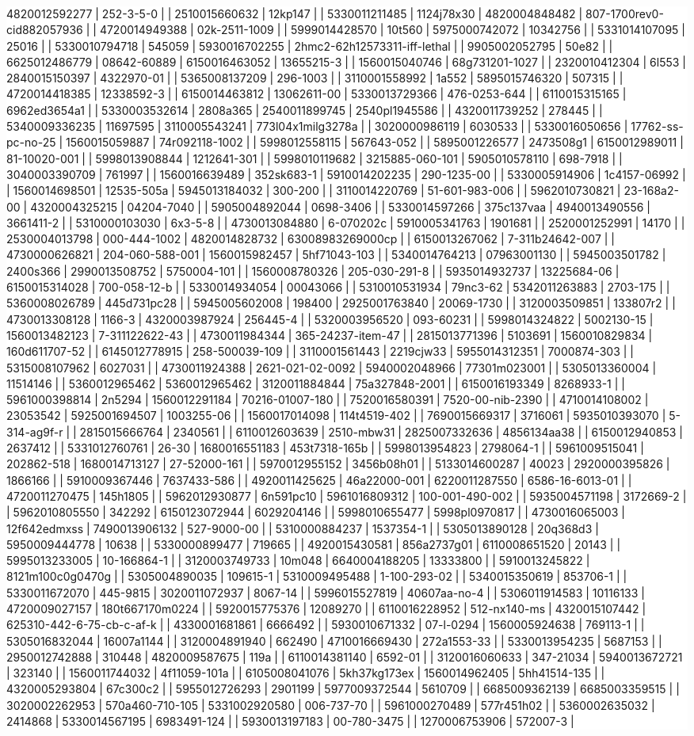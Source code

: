 4820012592277 | 252-3-5-0 |  | 2510015660632 | 12kp147 |  | 5330011211485 | 1124j78x30 | 
4820004848482 | 807-1700rev0-cid882057936 |  | 4720014949388 | 02k-2511-1009 |  | 5999014428570 | 10t560 | 
5975000742072 | 10342756 |  | 5331014107095 | 25016 |  | 5330010794718 | 545059 | 
5930016702255 | 2hmc2-62h12573311-iff-lethal |  | 9905002052795 | 50e82 |  | 6625012486779 | 08642-60889 | 
6150016463052 | 13655215-3 |  | 1560015040746 | 68g731201-1027 |  | 2320010412304 | 6l553 | 
2840015150397 | 4322970-01 |  | 5365008137209 | 296-1003 |  | 3110001558992 | 1a552 | 
5895015746320 | 507315 |  | 4720014418385 | 12338592-3 |  | 6150014463812 | 13062611-00 | 
5330013729366 | 476-0253-644 |  | 6110015315165 | 6962ed3654a1 |  | 5330003532614 | 2808a365 | 
2540011899745 | 2540pl1945586 |  | 4320011739252 | 278445 |  | 5340009336235 | 11697595 | 
3110005543241 | 773l04x1milg3278a |  | 3020000986119 | 6030533 |  | 5330016050656 | 17762-ss-pc-no-25 | 
1560015059887 | 74r092118-1002 |  | 5998012558115 | 567643-052 |  | 5895001226577 | 2473508g1 | 
6150012989011 | 81-10020-001 |  | 5998013908844 | 1212641-301 |  | 5998010119682 | 3215885-060-101 | 
5905010578110 | 698-7918 |  | 3040003390709 | 761997 |  | 1560016639489 | 352sk683-1 | 
5910014202235 | 290-1235-00 |  | 5330005914906 | 1c4157-06992 |  | 1560014698501 | 12535-505a | 
5945013184032 | 300-200 |  | 3110014220769 | 51-601-983-006 |  | 5962010730821 | 23-168a2-00 | 
4320004325215 | 04204-7040 |  | 5905004892044 | 0698-3406 |  | 5330014597266 | 375c137vaa | 
4940013490556 | 3661411-2 |  | 5310000103030 | 6x3-5-8 |  | 4730013084880 | 6-070202c | 
5910005341763 | 1901681 |  | 2520001252991 | 14170 |  | 2530004013798 | 000-444-1002 | 
4820014828732 | 63008983269000cp |  | 6150013267062 | 7-311b24642-007 |  | 4730000626821 | 204-060-588-001 | 
1560015982457 | 5hf71043-103 |  | 5340014764213 | 07963001130 |  | 5945003501782 | 2400s366 | 
2990013508752 | 5750004-101 |  | 1560008780326 | 205-030-291-8 |  | 5935014932737 | 13225684-06 | 
6150015314028 | 700-058-12-b |  | 5330014934054 | 00043066 |  | 5310010531934 | 79nc3-62 | 
5342011263883 | 2703-175 |  | 5360008026789 | 445d731pc28 |  | 5945005602008 | 198400 | 
2925001763840 | 20069-1730 |  | 3120003509851 | 133807r2 |  | 4730013308128 | 1166-3 | 
4320003987924 | 256445-4 |  | 5320003956520 | 093-60231 |  | 5998014324822 | 5002130-15 | 
1560013482123 | 7-311122622-43 |  | 4730011984344 | 365-24237-item-47 |  | 2815013771396 | 5103691 | 
1560010829834 | 160d611707-52 |  | 6145012778915 | 258-500039-109 |  | 3110001561443 | 2219cjw33 | 
5955014312351 | 7000874-303 |  | 5315008107962 | 6027031 |  | 4730011924388 | 2621-021-02-0092 | 
5940002048966 | 77301m023001 |  | 5305013360004 | 11514146 |  | 5360012965462 | 5360012965462 | 
3120011884844 | 75a327848-2001 |  | 6150016193349 | 8268933-1 |  | 5961000398814 | 2n5294 | 
1560012291184 | 70216-01007-180 |  | 7520016580391 | 7520-00-nib-2390 |  | 4710014108002 | 23053542 | 
5925001694507 | 1003255-06 |  | 1560017014098 | 114t4519-402 |  | 7690015669317 | 3716061 | 
5935010393070 | 5-314-ag9f-r |  | 2815015666764 | 2340561 |  | 6110012603639 | 2510-mbw31 | 
2825007332636 | 4856134aa38 |  | 6150012940853 | 2637412 |  | 5331012760761 | 26-30 | 
1680016551183 | 453t7318-165b |  | 5998013954823 | 2798064-1 |  | 5961009515041 | 202862-518 | 
1680014713127 | 27-52000-161 |  | 5970012955152 | 3456b08h01 |  | 5133014600287 | 40023 | 
2920000395826 | 1866166 |  | 5910009367446 | 7637433-586 |  | 4920011425625 | 46a22000-001 | 
6220011287550 | 6586-16-6013-01 |  | 4720011270475 | 145h1805 |  | 5962012930877 | 6n591pc10 | 
5961016809312 | 100-001-490-002 |  | 5935004571198 | 3172669-2 |  | 5962010805550 | 342292 | 
6150123072944 | 6029204146 |  | 5998010655477 | 5998pl0970817 |  | 4730016065003 | 12f642edmxss | 
7490013906132 | 527-9000-00 |  | 5310000884237 | 1537354-1 |  | 5305013890128 | 20q368d3 | 
5950009444778 | 10638 |  | 5330000899477 | 719665 |  | 4920015430581 | 856a2737g01 | 
6110008651520 | 20143 |  | 5995013233005 | 10-166864-1 |  | 3120003749733 | 10m048 | 
6640004188205 | 13333800 |  | 5910013245822 | 8121m100c0g0470g |  | 5305004890035 | 109615-1 | 
5310009495488 | 1-100-293-02 |  | 5340015350619 | 853706-1 |  | 5330011672070 | 445-9815 | 
3020011072937 | 8067-14 |  | 5996015527819 | 40607aa-no-4 |  | 5306011914583 | 10116133 | 
4720009027157 | 180t667170m0224 |  | 5920015775376 | 12089270 |  | 6110016228952 | 512-nx140-ms | 
4320015107442 | 625310-442-6-75-cb-c-af-k |  | 4330001681861 | 6666492 |  | 5930010671332 | 07-l-0294 | 
1560005924638 | 769113-1 |  | 5305016832044 | 16007a1144 |  | 3120004891940 | 662490 | 
4710016669430 | 272a1553-33 |  | 5330013954235 | 5687153 |  | 2950012742888 | 310448 | 
4820009587675 | 119a |  | 6110014381140 | 6592-01 |  | 3120016060633 | 347-21034 | 
5940013672721 | 323140 |  | 1560011744032 | 4f11059-101a |  | 6105008041076 | 5kh37kg173ex | 
1560014962405 | 5hh41514-135 |  | 4320005293804 | 67c300c2 |  | 5955012726293 | 2901199 | 
5977009372544 | 5610709 |  | 6685009362139 | 6685003359515 |  | 3020002262953 | 570a460-710-105 | 
5331002920580 | 006-737-70 |  | 5961000270489 | 577r451h02 |  | 5360002635032 | 2414868 | 
5330014567195 | 6983491-124 |  | 5930013197183 | 00-780-3475 |  | 1270006753906 | 572007-3 | 